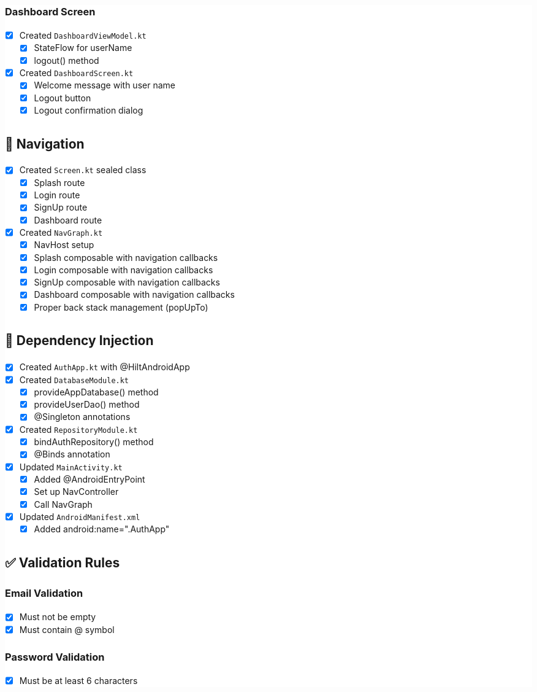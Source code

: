 ### Dashboard Screen
- [x] Created `DashboardViewModel.kt`
  - [x] StateFlow for userName
  - [x] logout() method
- [x] Created `DashboardScreen.kt`
  - [x] Welcome message with user name
  - [x] Logout button
  - [x] Logout confirmation dialog

## 🧭 Navigation

- [x] Created `Screen.kt` sealed class
  - [x] Splash route
  - [x] Login route
  - [x] SignUp route
  - [x] Dashboard route
- [x] Created `NavGraph.kt`
  - [x] NavHost setup
  - [x] Splash composable with navigation callbacks
  - [x] Login composable with navigation callbacks
  - [x] SignUp composable with navigation callbacks
  - [x] Dashboard composable with navigation callbacks
  - [x] Proper back stack management (popUpTo)

## 💉 Dependency Injection

- [x] Created `AuthApp.kt` with @HiltAndroidApp
- [x] Created `DatabaseModule.kt`
  - [x] provideAppDatabase() method
  - [x] provideUserDao() method
  - [x] @Singleton annotations
- [x] Created `RepositoryModule.kt`
  - [x] bindAuthRepository() method
  - [x] @Binds annotation
- [x] Updated `MainActivity.kt`
  - [x] Added @AndroidEntryPoint
  - [x] Set up NavController
  - [x] Call NavGraph
- [x] Updated `AndroidManifest.xml`
  - [x] Added android:name=".AuthApp"

## ✅ Validation Rules

### Email Validation
- [x] Must not be empty
- [x] Must contain @ symbol

### Password Validation
- [x] Must be at least 6 characters
